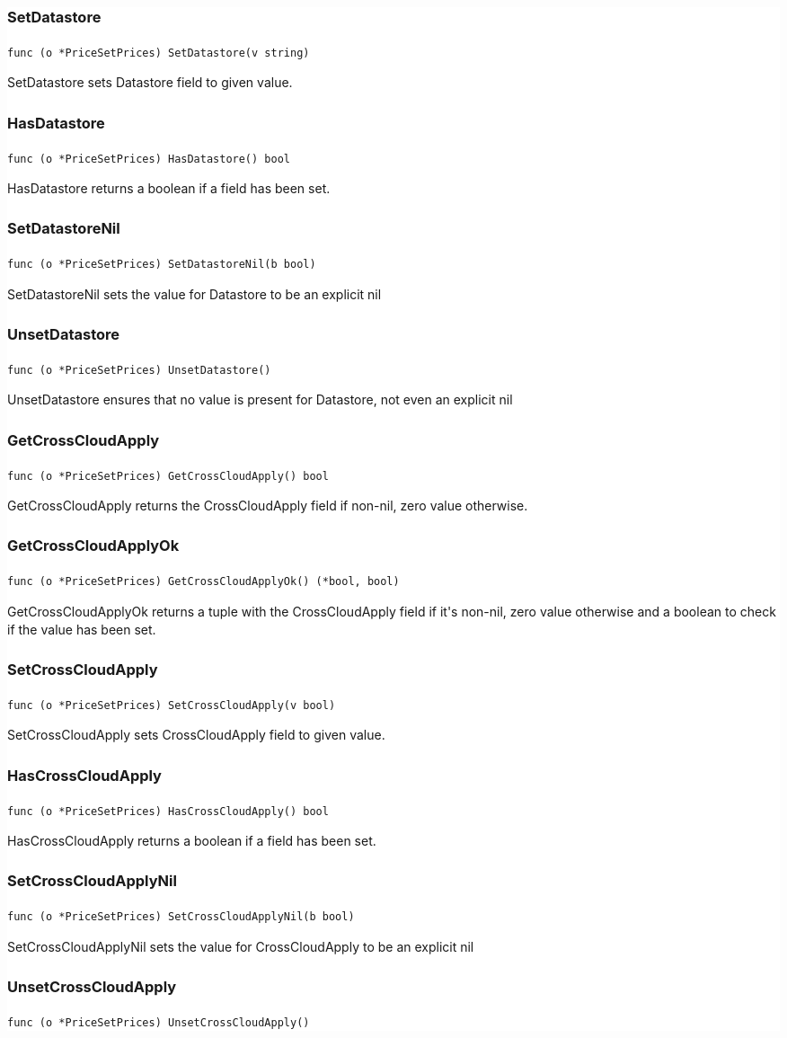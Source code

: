 ### SetDatastore

`func (o *PriceSetPrices) SetDatastore(v string)`

SetDatastore sets Datastore field to given value.

### HasDatastore

`func (o *PriceSetPrices) HasDatastore() bool`

HasDatastore returns a boolean if a field has been set.

### SetDatastoreNil

`func (o *PriceSetPrices) SetDatastoreNil(b bool)`

 SetDatastoreNil sets the value for Datastore to be an explicit nil

### UnsetDatastore
`func (o *PriceSetPrices) UnsetDatastore()`

UnsetDatastore ensures that no value is present for Datastore, not even an explicit nil
### GetCrossCloudApply

`func (o *PriceSetPrices) GetCrossCloudApply() bool`

GetCrossCloudApply returns the CrossCloudApply field if non-nil, zero value otherwise.

### GetCrossCloudApplyOk

`func (o *PriceSetPrices) GetCrossCloudApplyOk() (*bool, bool)`

GetCrossCloudApplyOk returns a tuple with the CrossCloudApply field if it's non-nil, zero value otherwise
and a boolean to check if the value has been set.

### SetCrossCloudApply

`func (o *PriceSetPrices) SetCrossCloudApply(v bool)`

SetCrossCloudApply sets CrossCloudApply field to given value.

### HasCrossCloudApply

`func (o *PriceSetPrices) HasCrossCloudApply() bool`

HasCrossCloudApply returns a boolean if a field has been set.

### SetCrossCloudApplyNil

`func (o *PriceSetPrices) SetCrossCloudApplyNil(b bool)`

 SetCrossCloudApplyNil sets the value for CrossCloudApply to be an explicit nil

### UnsetCrossCloudApply
`func (o *PriceSetPrices) UnsetCrossCloudApply()`
